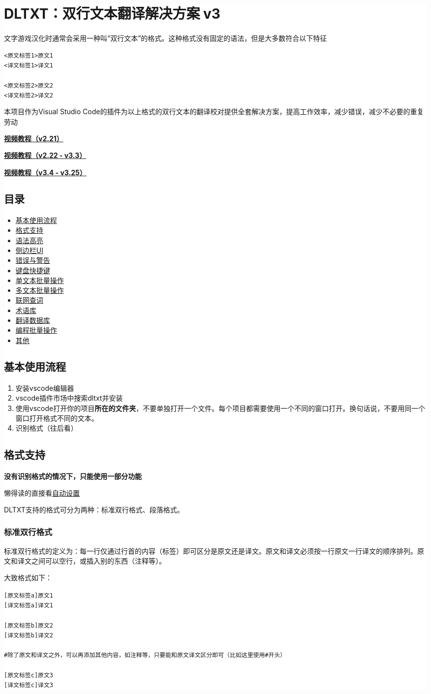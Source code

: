 # DLTXT：双行文本翻译解决方案 v3

文字游戏汉化时通常会采用一种叫“双行文本”的格式。这种格式没有固定的语法，但是大多数符合以下特征
```
<原文标签1>原文1
<译文标签1>译文1

<原文标签2>原文2
<译文标签2>译文2
```
本项目作为Visual Studio Code的插件为以上格式的双行文本的翻译校对提供全套解决方案，提高工作效率，减少错误，减少不必要的重复劳动

**[视频教程（v2.21）](https://www.bilibili.com/video/BV1Sh4y1R7ii/)**

**[视频教程（v2.22 - v3.3）](https://www.bilibili.com/video/BV1xs4y167Ka/)**

**[视频教程（v3.4 - v3.25）](https://www.bilibili.com/video/BV1BDWKeiEyf/)**

## 目录
- [基本使用流程](#基本使用流程)
- [格式支持](#格式支持)
- [语法高亮](#语法高亮)
- [侧边栏UI](#侧边栏UI)
- [错误与警告](#错误与警告)
- [键盘快捷键](#键盘快捷键)
- [单文本批量操作](#单文本批量操作)
- [多文本批量操作](#多文本批量操作)
- [联网查词](#联网查词)
- [术语库](#术语库)
- [翻译数据库](#翻译数据库)
- [编程批量操作](#编程批量操作)
- [其他](#其他)

## 基本使用流程
1. 安装vscode编辑器
2. vscode插件市场中搜索dltxt并安装
3. 使用vscode打开你的项目**所在的文件夹**，不要单独打开一个文件。每个项目都需要使用一个不同的窗口打开。换句话说，不要用同一个窗口打开格式不同的文本。
4. 识别格式（往后看）

## 格式支持

**没有识别格式的情况下，只能使用一部分功能**

懒得读的直接看[自动设置](#自动设置)

DLTXT支持的格式可分为两种：标准双行格式、段落格式。

### 标准双行格式
标准双行格式的定义为：每一行仅通过行首的内容（标签）即可区分是原文还是译文。原文和译文必须按一行原文一行译文的顺序排列。原文和译文之间可以空行，或插入别的东西（注释等）。

大致格式如下：
```
[原文标签a]原文1
[译文标签a]译文1

[原文标签b]原文2
[译文标签b]译文2

#除了原文和译文之外，可以再添加其他内容，如注释等，只要能和原文译文区分即可（比如这里使用#开头）

[原文标签c]原文3
[译文标签c]译文3

```